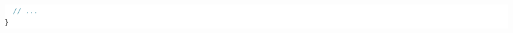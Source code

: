 ```javascript
  // ...
}
```
<template v-slot:caption>
modules/@apostrophecms/rich-text-widget/index.js
</template>
</AposCodeBlock>
